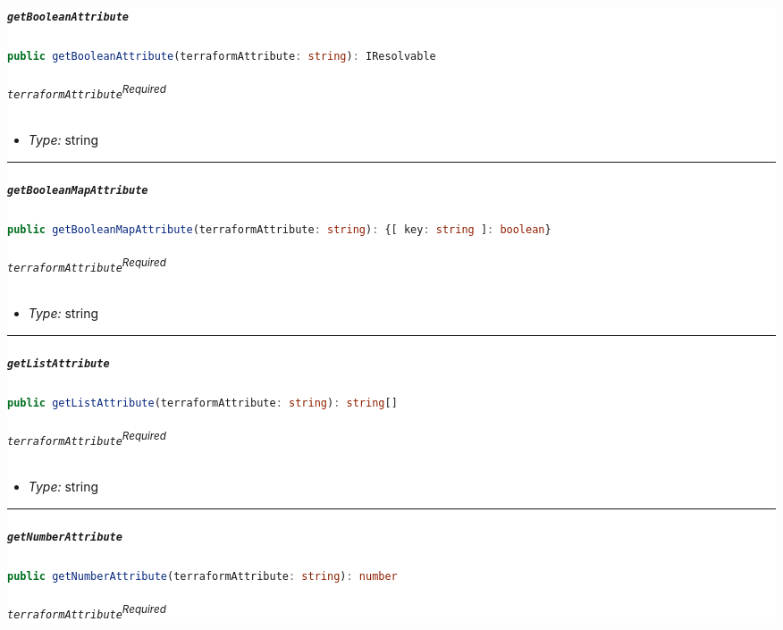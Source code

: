 ##### `getBooleanAttribute` <a name="getBooleanAttribute" id="@skeptools/provider-zenduty.invite.Invite.getBooleanAttribute"></a>

```typescript
public getBooleanAttribute(terraformAttribute: string): IResolvable
```

###### `terraformAttribute`<sup>Required</sup> <a name="terraformAttribute" id="@skeptools/provider-zenduty.invite.Invite.getBooleanAttribute.parameter.terraformAttribute"></a>

- *Type:* string

---

##### `getBooleanMapAttribute` <a name="getBooleanMapAttribute" id="@skeptools/provider-zenduty.invite.Invite.getBooleanMapAttribute"></a>

```typescript
public getBooleanMapAttribute(terraformAttribute: string): {[ key: string ]: boolean}
```

###### `terraformAttribute`<sup>Required</sup> <a name="terraformAttribute" id="@skeptools/provider-zenduty.invite.Invite.getBooleanMapAttribute.parameter.terraformAttribute"></a>

- *Type:* string

---

##### `getListAttribute` <a name="getListAttribute" id="@skeptools/provider-zenduty.invite.Invite.getListAttribute"></a>

```typescript
public getListAttribute(terraformAttribute: string): string[]
```

###### `terraformAttribute`<sup>Required</sup> <a name="terraformAttribute" id="@skeptools/provider-zenduty.invite.Invite.getListAttribute.parameter.terraformAttribute"></a>

- *Type:* string

---

##### `getNumberAttribute` <a name="getNumberAttribute" id="@skeptools/provider-zenduty.invite.Invite.getNumberAttribute"></a>

```typescript
public getNumberAttribute(terraformAttribute: string): number
```

###### `terraformAttribute`<sup>Required</sup> <a name="terraformAttribute" id="@skeptools/provider-zenduty.invite.Invite.getNumberAttribute.parameter.terraformAttribute"></a>
